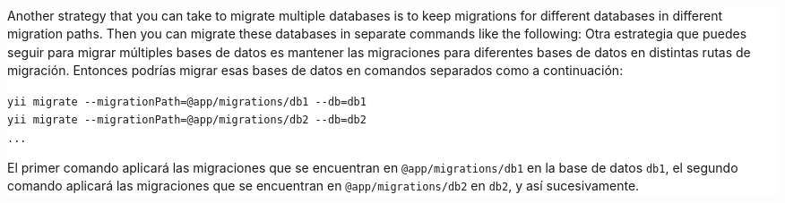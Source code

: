 Another strategy that you can take to migrate multiple databases is to keep migrations for different databases in
different migration paths. Then you can migrate these databases in separate commands like the following:
Otra estrategia que puedes seguir para migrar múltiples bases de datos es mantener las migraciones para diferentes bases de datos en
distintas rutas de migración. Entonces podrías migrar esas bases de datos en comandos separados como a continuación:

```
yii migrate --migrationPath=@app/migrations/db1 --db=db1
yii migrate --migrationPath=@app/migrations/db2 --db=db2
...
```

El primer comando aplicará las migraciones que se encuentran en `@app/migrations/db1` en la base de datos `db1`, el segundo comando
aplicará las migraciones que se encuentran en `@app/migrations/db2` en `db2`, y así sucesivamente.
